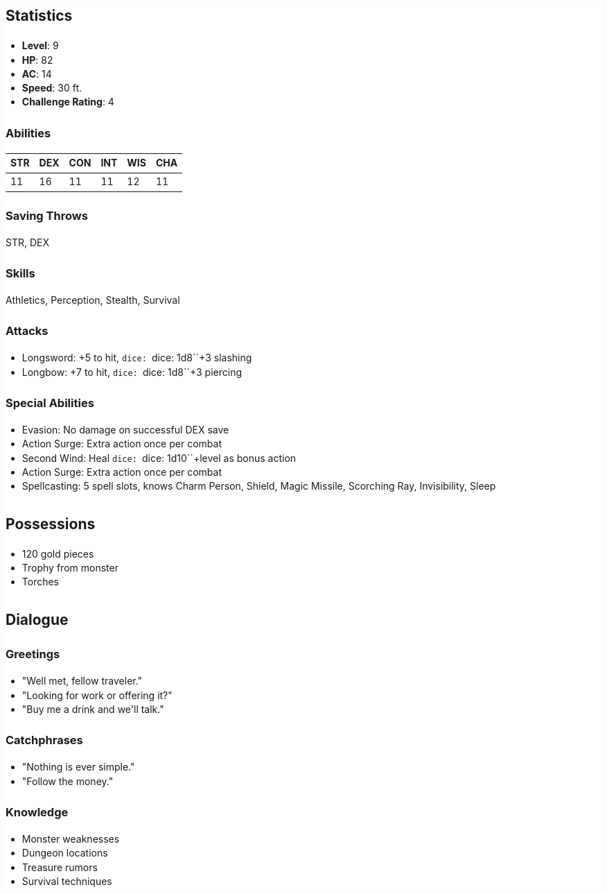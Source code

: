 ## Statistics
- **Level**: 9
- **HP**: 82
- **AC**: 14
- **Speed**: 30 ft.
- **Challenge Rating**: 4

### Abilities
| STR | DEX | CON | INT | WIS | CHA |
|-----|-----|-----|-----|-----|-----|
| 11 | 16 | 11 | 11 | 12 | 11 |

### Saving Throws
STR, DEX

### Skills
Athletics, Perception, Stealth, Survival

### Attacks
- Longsword: +5 to hit, `dice: `dice: 1d8``+3 slashing
- Longbow: +7 to hit, `dice: `dice: 1d8``+3 piercing

### Special Abilities
- Evasion: No damage on successful DEX save
- Action Surge: Extra action once per combat
- Second Wind: Heal `dice: `dice: 1d10``+level as bonus action
- Action Surge: Extra action once per combat
- Spellcasting: 5 spell slots, knows Charm Person, Shield, Magic Missile, Scorching Ray, Invisibility, Sleep

## Possessions
- 120 gold pieces
- Trophy from monster
- Torches

## Dialogue
### Greetings
- "Well met, fellow traveler."
- "Looking for work or offering it?"
- "Buy me a drink and we'll talk."

### Catchphrases
- "Nothing is ever simple."
- "Follow the money."

### Knowledge
- Monster weaknesses
- Dungeon locations
- Treasure rumors
- Survival techniques
